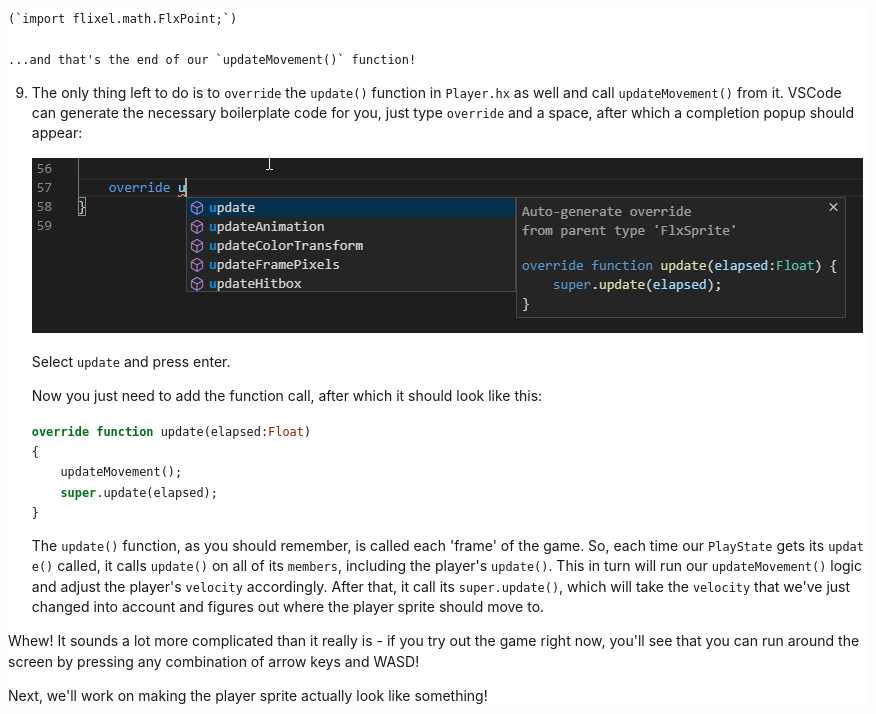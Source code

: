 	(`import flixel.math.FlxPoint;`)

	...and that's the end of our `updateMovement()` function!

9. The only thing left to do is to `override` the `update()` function in `Player.hx` as well and call `updateMovement()` from it. VSCode can generate the necessary boilerplate code for you, just type `override` and a space, after which a completion popup should appear:

	![](../images/01_tutorial/vscode_override_completion.png)

	Select `update` and press enter.

	Now you just need to add the function call, after which it should look like this:

	```haxe
	override function update(elapsed:Float)
	{
		updateMovement();
		super.update(elapsed);
	}
	```

	The `update()` function, as you should remember, is called each 'frame' of the game. So, each time our `PlayState` gets its `update()` called, it calls `update()` on all of its `members`, including the player's `update()`. This in turn will run our `updateMovement()` logic and adjust the player's `velocity` accordingly. After that, it call its `super.update()`, which will take the `velocity` that we've just changed into account and figures out where the player sprite should move to.

Whew! It sounds a lot more complicated than it really is - if you try out the game right now, you'll see that you can run around the screen by pressing any combination of arrow keys and WASD!

Next, we'll work on making the player sprite actually look like something!
